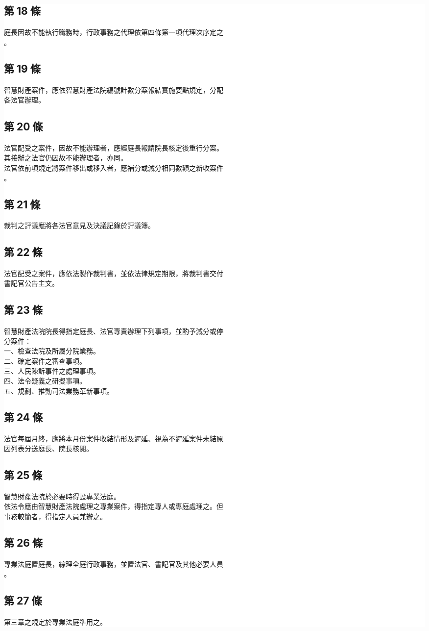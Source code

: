 第 18 條
--------
庭長因故不能執行職務時，行政事務之代理依第四條第一項代理次序定之  
。

第 19 條
--------
智慧財產案件，應依智慧財產法院編號計數分案報結實施要點規定，分配  
各法官辦理。

第 20 條
--------
法官配受之案件，因故不能辦理者，應經庭長報請院長核定後重行分案。  
其接辦之法官仍因故不能辦理者，亦同。  
法官依前項規定將案件移出或移入者，應補分或減分相同數額之新收案件  
。

第 21 條
--------
裁判之評議應將各法官意見及決議記錄於評議簿。

第 22 條
--------
法官配受之案件，應依法製作裁判書，並依法律規定期限，將裁判書交付  
書記官公告主文。

第 23 條
--------
智慧財產法院院長得指定庭長、法官專責辦理下列事項，並酌予減分或停  
分案件：  
一、檢查法院及所屬分院業務。  
二、確定案件之審查事項。  
三、人民陳訴事件之處理事項。  
四、法令疑義之研擬事項。  
五、規劃、推動司法業務革新事項。

第 24 條
--------
法官每屆月終，應將本月份案件收結情形及遲延、視為不遲延案件未結原  
因列表分送庭長、院長核閱。

第 25 條
--------
智慧財產法院於必要時得設專業法庭。  
依法令應由智慧財產法院處理之專業案件，得指定專人或專庭處理之。但  
事務較簡者，得指定人員兼辦之。

第 26 條
--------
專業法庭置庭長，綜理全庭行政事務，並置法官、書記官及其他必要人員  
。

第 27 條
--------
第三章之規定於專業法庭準用之。
